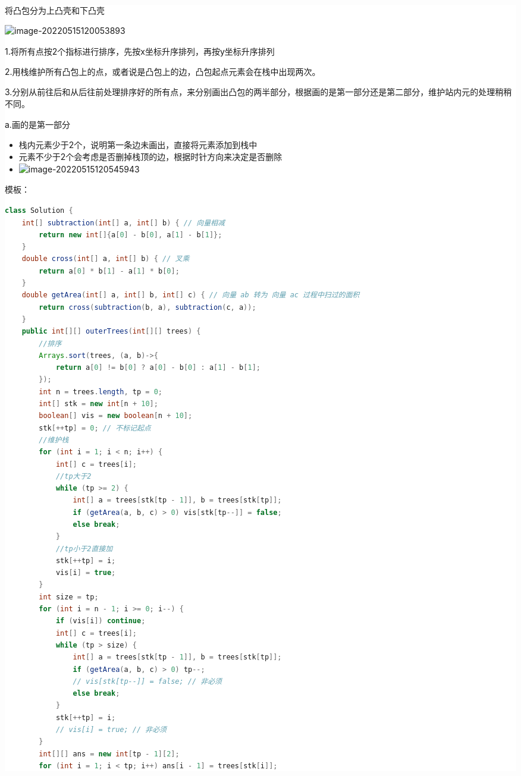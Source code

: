 将凸包分为上凸壳和下凸壳

![image-20220515120053893](https://raw.githubusercontent.com/lozijy/github_-/main/image-20220515120053893.png)

1.将所有点按2个指标进行排序，先按x坐标升序排列，再按y坐标升序排列

2.用栈维护所有凸包上的点，或者说是凸包上的边，凸包起点元素会在栈中出现两次。

3.分别从前往后和从后往前处理排序好的所有点，来分别画出凸包的两半部分，根据画的是第一部分还是第二部分，维护站内元的处理稍稍不同。

a.画的是第一部分

- 栈内元素少于2个，说明第一条边未画出，直接将元素添加到栈中
- 元素不少于2个会考虑是否删掉栈顶的边，根据时针方向来决定是否删除
- ![image-20220515120545943](https://raw.githubusercontent.com/lozijy/github_-/main/image-20220515120545943.png)

模板：

```java
class Solution {
    int[] subtraction(int[] a, int[] b) { // 向量相减
        return new int[]{a[0] - b[0], a[1] - b[1]};
    }
    double cross(int[] a, int[] b) { // 叉乘
        return a[0] * b[1] - a[1] * b[0];
    }
    double getArea(int[] a, int[] b, int[] c) { // 向量 ab 转为 向量 ac 过程中扫过的面积
        return cross(subtraction(b, a), subtraction(c, a));
    }
    public int[][] outerTrees(int[][] trees) {
        //排序
        Arrays.sort(trees, (a, b)->{
            return a[0] != b[0] ? a[0] - b[0] : a[1] - b[1];
        });
        int n = trees.length, tp = 0;
        int[] stk = new int[n + 10];
        boolean[] vis = new boolean[n + 10];
        stk[++tp] = 0; // 不标记起点
        //维护栈
        for (int i = 1; i < n; i++) {
            int[] c = trees[i];
            //tp大于2
            while (tp >= 2) {
                int[] a = trees[stk[tp - 1]], b = trees[stk[tp]];
                if (getArea(a, b, c) > 0) vis[stk[tp--]] = false;
                else break;
            }
            //tp小于2直接加
            stk[++tp] = i;
            vis[i] = true;
        }
        int size = tp;
        for (int i = n - 1; i >= 0; i--) {
            if (vis[i]) continue;
            int[] c = trees[i];
            while (tp > size) {
                int[] a = trees[stk[tp - 1]], b = trees[stk[tp]];
                if (getArea(a, b, c) > 0) tp--;
                // vis[stk[tp--]] = false; // 非必须
                else break;
            }
            stk[++tp] = i;
            // vis[i] = true; // 非必须
        }
        int[][] ans = new int[tp - 1][2];
        for (int i = 1; i < tp; i++) ans[i - 1] = trees[stk[i]];
```
